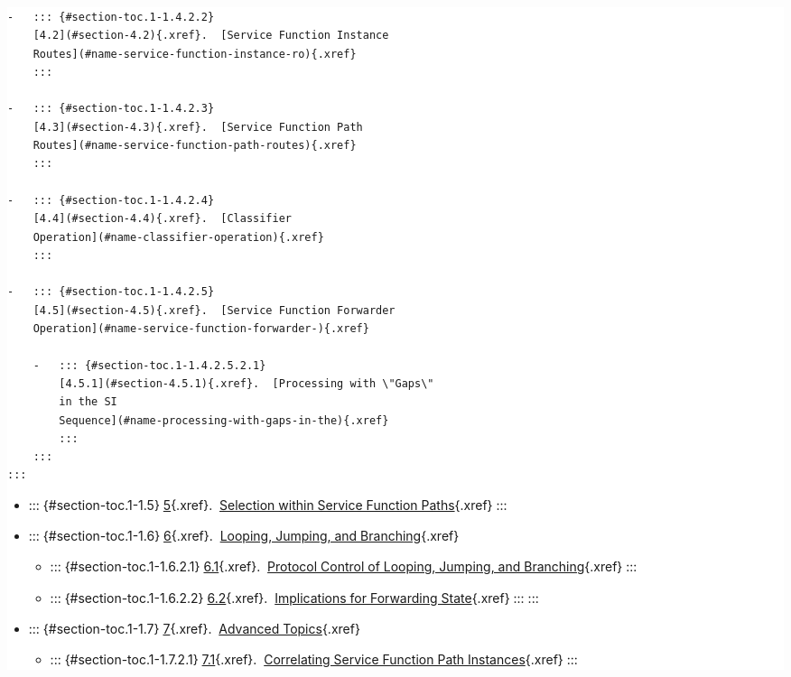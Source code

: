     -   ::: {#section-toc.1-1.4.2.2}
        [4.2](#section-4.2){.xref}.  [Service Function Instance
        Routes](#name-service-function-instance-ro){.xref}
        :::

    -   ::: {#section-toc.1-1.4.2.3}
        [4.3](#section-4.3){.xref}.  [Service Function Path
        Routes](#name-service-function-path-routes){.xref}
        :::

    -   ::: {#section-toc.1-1.4.2.4}
        [4.4](#section-4.4){.xref}.  [Classifier
        Operation](#name-classifier-operation){.xref}
        :::

    -   ::: {#section-toc.1-1.4.2.5}
        [4.5](#section-4.5){.xref}.  [Service Function Forwarder
        Operation](#name-service-function-forwarder-){.xref}

        -   ::: {#section-toc.1-1.4.2.5.2.1}
            [4.5.1](#section-4.5.1){.xref}.  [Processing with \"Gaps\"
            in the SI
            Sequence](#name-processing-with-gaps-in-the){.xref}
            :::
        :::
    :::

-   ::: {#section-toc.1-1.5}
    [5](#section-5){.xref}.  [Selection within Service Function
    Paths](#name-selection-within-service-fu){.xref}
    :::

-   ::: {#section-toc.1-1.6}
    [6](#section-6){.xref}.  [Looping, Jumping, and
    Branching](#name-looping-jumping-and-branchi){.xref}

    -   ::: {#section-toc.1-1.6.2.1}
        [6.1](#section-6.1){.xref}.  [Protocol Control of Looping,
        Jumping, and
        Branching](#name-protocol-control-of-looping){.xref}
        :::

    -   ::: {#section-toc.1-1.6.2.2}
        [6.2](#section-6.2){.xref}.  [Implications for Forwarding
        State](#name-implications-for-forwarding){.xref}
        :::
    :::

-   ::: {#section-toc.1-1.7}
    [7](#section-7){.xref}.  [Advanced
    Topics](#name-advanced-topics){.xref}

    -   ::: {#section-toc.1-1.7.2.1}
        [7.1](#section-7.1){.xref}.  [Correlating Service Function Path
        Instances](#name-correlating-service-functio){.xref}
        :::
